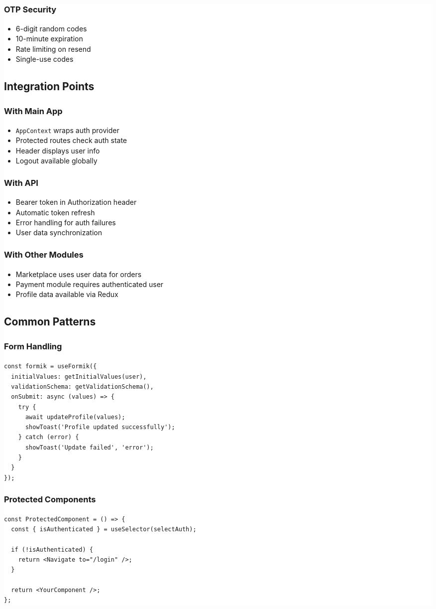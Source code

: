 ### OTP Security
- 6-digit random codes
- 10-minute expiration
- Rate limiting on resend
- Single-use codes

## Integration Points

### With Main App
- `AppContext` wraps auth provider
- Protected routes check auth state
- Header displays user info
- Logout available globally

### With API
- Bearer token in Authorization header
- Automatic token refresh
- Error handling for auth failures
- User data synchronization

### With Other Modules
- Marketplace uses user data for orders
- Payment module requires authenticated user
- Profile data available via Redux

## Common Patterns

### Form Handling
```tsx
const formik = useFormik({
  initialValues: getInitialValues(user),
  validationSchema: getValidationSchema(),
  onSubmit: async (values) => {
    try {
      await updateProfile(values);
      showToast('Profile updated successfully');
    } catch (error) {
      showToast('Update failed', 'error');
    }
  }
});
```

### Protected Components
```tsx
const ProtectedComponent = () => {
  const { isAuthenticated } = useSelector(selectAuth);
  
  if (!isAuthenticated) {
    return <Navigate to="/login" />;
  }
  
  return <YourComponent />;
};
```
